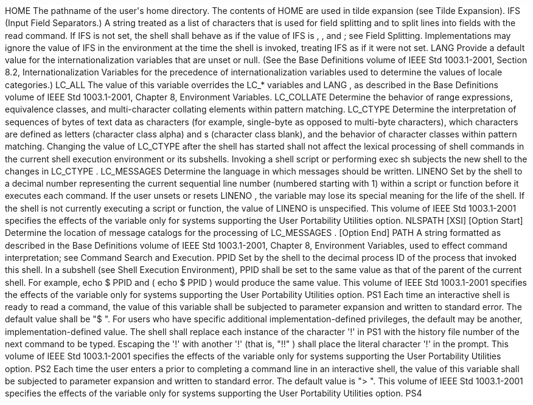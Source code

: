 HOME
The pathname of the user's home directory. The contents of HOME are used in tilde expansion (see Tilde Expansion).
IFS
(Input Field Separators.) A string treated as a list of characters that is used for field splitting and to split lines into fields with the read command. If IFS is not set, the shell shall behave as if the value of IFS is <space>, <tab>, and <newline>; see Field Splitting. Implementations may ignore the value of IFS in the environment at the time the shell is invoked, treating IFS as if it were not set.
LANG
Provide a default value for the internationalization variables that are unset or null. (See the Base Definitions volume of IEEE Std 1003.1-2001, Section 8.2, Internationalization Variables for the precedence of internationalization variables used to determine the values of locale categories.)
LC_ALL
The value of this variable overrides the LC_* variables and LANG , as described in the Base Definitions volume of IEEE Std 1003.1-2001, Chapter 8, Environment Variables.
LC_COLLATE
Determine the behavior of range expressions, equivalence classes, and multi-character collating elements within pattern matching.
LC_CTYPE
Determine the interpretation of sequences of bytes of text data as characters (for example, single-byte as opposed to multi-byte characters), which characters are defined as letters (character class alpha) and <blank>s (character class blank), and the behavior of character classes within pattern matching. Changing the value of LC_CTYPE after the shell has started shall not affect the lexical processing of shell commands in the current shell execution environment or its subshells. Invoking a shell script or performing exec sh subjects the new shell to the changes in LC_CTYPE .
LC_MESSAGES
Determine the language in which messages should be written.
LINENO
Set by the shell to a decimal number representing the current sequential line number (numbered starting with 1) within a script or function before it executes each command. If the user unsets or resets LINENO , the variable may lose its special meaning for the life of the shell. If the shell is not currently executing a script or function, the value of LINENO is unspecified. This volume of IEEE Std 1003.1-2001 specifies the effects of the variable only for systems supporting the User Portability Utilities option.
NLSPATH
[XSI] [Option Start] Determine the location of message catalogs for the processing of LC_MESSAGES . [Option End]
PATH
A string formatted as described in the Base Definitions volume of IEEE Std 1003.1-2001, Chapter 8, Environment Variables, used to effect command interpretation; see Command Search and Execution.
PPID
Set by the shell to the decimal process ID of the process that invoked this shell. In a subshell (see Shell Execution Environment), PPID shall be set to the same value as that of the parent of the current shell. For example, echo $ PPID and ( echo $ PPID ) would produce the same value. This volume of IEEE Std 1003.1-2001 specifies the effects of the variable only for systems supporting the User Portability Utilities option.
PS1
Each time an interactive shell is ready to read a command, the value of this variable shall be subjected to parameter expansion and written to standard error. The default value shall be "$ ". For users who have specific additional implementation-defined privileges, the default may be another, implementation-defined value. The shell shall replace each instance of the character '!' in PS1 with the history file number of the next command to be typed. Escaping the '!' with another '!' (that is, "!!" ) shall place the literal character '!' in the prompt. This volume of IEEE Std 1003.1-2001 specifies the effects of the variable only for systems supporting the User Portability Utilities option.
PS2
Each time the user enters a <newline> prior to completing a command line in an interactive shell, the value of this variable shall be subjected to parameter expansion and written to standard error. The default value is "> ". This volume of IEEE Std 1003.1-2001 specifies the effects of the variable only for systems supporting the User Portability Utilities option.
PS4